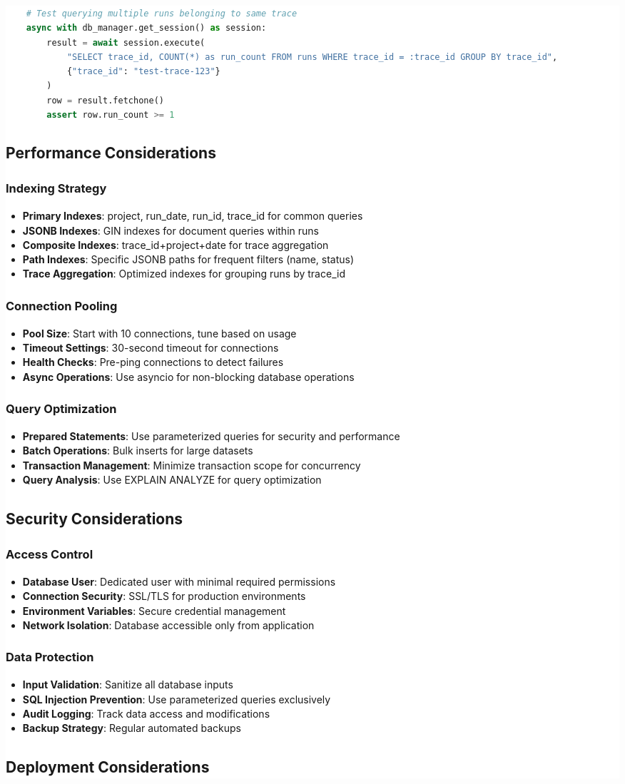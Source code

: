 ```python
    # Test querying multiple runs belonging to same trace
    async with db_manager.get_session() as session:
        result = await session.execute(
            "SELECT trace_id, COUNT(*) as run_count FROM runs WHERE trace_id = :trace_id GROUP BY trace_id",
            {"trace_id": "test-trace-123"}
        )
        row = result.fetchone()
        assert row.run_count >= 1
```

## Performance Considerations

### Indexing Strategy
- **Primary Indexes**: project, run_date, run_id, trace_id for common queries
- **JSONB Indexes**: GIN indexes for document queries within runs
- **Composite Indexes**: trace_id+project+date for trace aggregation
- **Path Indexes**: Specific JSONB paths for frequent filters (name, status)
- **Trace Aggregation**: Optimized indexes for grouping runs by trace_id

### Connection Pooling
- **Pool Size**: Start with 10 connections, tune based on usage
- **Timeout Settings**: 30-second timeout for connections
- **Health Checks**: Pre-ping connections to detect failures
- **Async Operations**: Use asyncio for non-blocking database operations

### Query Optimization
- **Prepared Statements**: Use parameterized queries for security and performance
- **Batch Operations**: Bulk inserts for large datasets
- **Transaction Management**: Minimize transaction scope for concurrency
- **Query Analysis**: Use EXPLAIN ANALYZE for query optimization

## Security Considerations

### Access Control
- **Database User**: Dedicated user with minimal required permissions
- **Connection Security**: SSL/TLS for production environments
- **Environment Variables**: Secure credential management
- **Network Isolation**: Database accessible only from application

### Data Protection
- **Input Validation**: Sanitize all database inputs
- **SQL Injection Prevention**: Use parameterized queries exclusively
- **Audit Logging**: Track data access and modifications
- **Backup Strategy**: Regular automated backups

## Deployment Considerations
